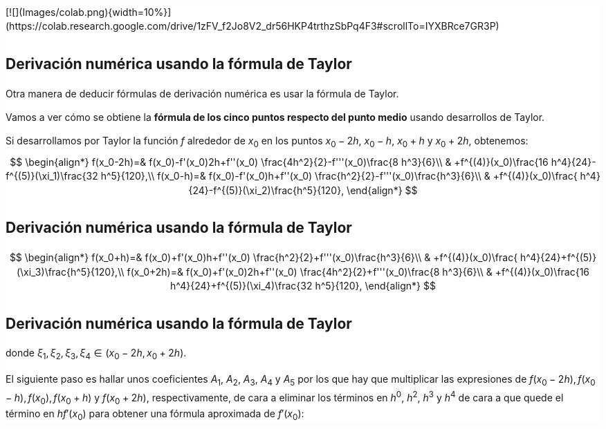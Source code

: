 <div class="center">
[![](Images/colab.png){width=10%}](https://colab.research.google.com/drive/1zFV_f2Jo8V2_dr56HKP4trthzSbPq4F3#scrollTo=IYXBRce7GR3P)
</div>
</div>

## Derivación numérica usando la fórmula de Taylor
Otra manera de deducir fórmulas de derivación numérica es usar la fórmula de Taylor.

Vamos a ver cómo se obtiene la **fórmula de los cinco puntos respecto del punto medio** usando desarrollos de Taylor.

Si desarrollamos por Taylor la función $f$ alrededor de $x_0$ en los puntos $x_0-2h$, $x_0-h$, $x_0+h$ y $x_0+2h$, obtenemos:
$$
\begin{align*}
f(x_0-2h)=& f(x_0)-f'(x_0)2h+f''(x_0) \frac{4h^2}{2}-f'''(x_0)\frac{8 h^3}{6}\\ & +f^{(4)}(x_0)\frac{16 h^4}{24}-f^{(5)}(\xi_1)\frac{32 h^5}{120},\\
f(x_0-h)=&  f(x_0)-f'(x_0)h+f''(x_0) \frac{h^2}{2}-f'''(x_0)\frac{h^3}{6}\\ & +f^{(4)}(x_0)\frac{ h^4}{24}-f^{(5)}(\xi_2)\frac{h^5}{120},
\end{align*}
$$

## Derivación numérica usando la fórmula de Taylor
$$
\begin{align*}
f(x_0+h)=&  f(x_0)+f'(x_0)h+f''(x_0) \frac{h^2}{2}+f'''(x_0)\frac{h^3}{6}\\ & +f^{(4)}(x_0)\frac{ h^4}{24}+f^{(5)}(\xi_3)\frac{h^5}{120},\\
f(x_0+2h)=& f(x_0)+f'(x_0)2h+f''(x_0) \frac{4h^2}{2}+f'''(x_0)\frac{8 h^3}{6}\\ & +f^{(4)}(x_0)\frac{16 h^4}{24}+f^{(5)}(\xi_4)\frac{32 h^5}{120},
\end{align*}
$$

## Derivación numérica usando la fórmula de Taylor
donde $\xi_1,\xi_2,\xi_3,\xi_4\in (x_0-2h,x_0+2h)$.

El siguiente paso es hallar unos coeficientes $A_1$, $A_2$, $A_3$, $A_4$ y $A_5$ por los que hay que multiplicar las expresiones de $f(x_0-2h), f(x_0-h), f(x_0), f(x_0+h)$ y $f(x_0+2h)$, respectivamente, de cara a eliminar los términos en $h^0$, $h^2$, $h^3$ y $h^4$ de cara a que quede el término en $h f'(x_0)$ para obtener una fórmula aproximada de $f'(x_0)$:
